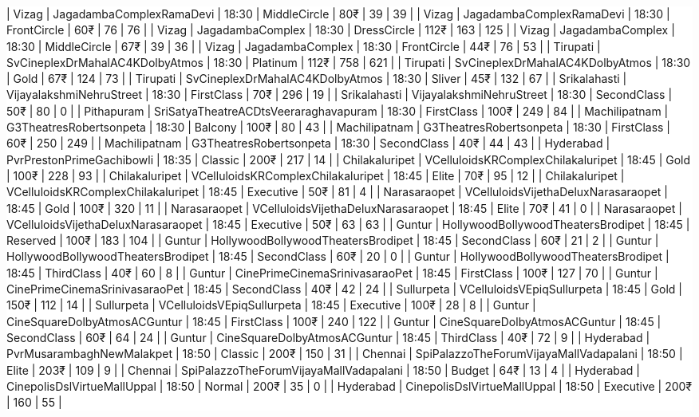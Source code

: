 | Vizag            | JagadambaComplexRamaDevi                            | 18:30 | MiddleCircle            |   80₹ |       39 |     39 |
| Vizag            | JagadambaComplexRamaDevi                            | 18:30 | FrontCircle             |   60₹ |       76 |     76 |
| Vizag            | JagadambaComplex                                    | 18:30 | DressCircle             |  112₹ |      163 |    125 |
| Vizag            | JagadambaComplex                                    | 18:30 | MiddleCircle            |   67₹ |       39 |     36 |
| Vizag            | JagadambaComplex                                    | 18:30 | FrontCircle             |   44₹ |       76 |     53 |
| Tirupati         | SvCineplexDrMahalAC4KDolbyAtmos                     | 18:30 | Platinum                |  112₹ |      758 |    621 |
| Tirupati         | SvCineplexDrMahalAC4KDolbyAtmos                     | 18:30 | Gold                    |   67₹ |      124 |     73 |
| Tirupati         | SvCineplexDrMahalAC4KDolbyAtmos                     | 18:30 | Sliver                  |   45₹ |      132 |     67 |
| Srikalahasti     | VijayalakshmiNehruStreet                            | 18:30 | FirstClass              |   70₹ |      296 |     19 |
| Srikalahasti     | VijayalakshmiNehruStreet                            | 18:30 | SecondClass             |   50₹ |       80 |      0 |
| Pithapuram       | SriSatyaTheatreACDtsVeeraraghavapuram               | 18:30 | FirstClass              |  100₹ |      249 |     84 |
| Machilipatnam    | G3TheatresRobertsonpeta                             | 18:30 | Balcony                 |  100₹ |       80 |     43 |
| Machilipatnam    | G3TheatresRobertsonpeta                             | 18:30 | FirstClass              |   60₹ |      250 |    249 |
| Machilipatnam    | G3TheatresRobertsonpeta                             | 18:30 | SecondClass             |   40₹ |       44 |     43 |
| Hyderabad        | PvrPrestonPrimeGachibowli                           | 18:35 | Classic                 |  200₹ |      217 |     14 |
| Chilakaluripet   | VCelluloidsKRComplexChilakaluripet                  | 18:45 | Gold                    |  100₹ |      228 |     93 |
| Chilakaluripet   | VCelluloidsKRComplexChilakaluripet                  | 18:45 | Elite                   |   70₹ |       95 |     12 |
| Chilakaluripet   | VCelluloidsKRComplexChilakaluripet                  | 18:45 | Executive               |   50₹ |       81 |      4 |
| Narasaraopet     | VCelluloidsVijethaDeluxNarasaraopet                 | 18:45 | Gold                    |  100₹ |      320 |     11 |
| Narasaraopet     | VCelluloidsVijethaDeluxNarasaraopet                 | 18:45 | Elite                   |   70₹ |       41 |      0 |
| Narasaraopet     | VCelluloidsVijethaDeluxNarasaraopet                 | 18:45 | Executive               |   50₹ |       63 |     63 |
| Guntur           | HollywoodBollywoodTheatersBrodipet                  | 18:45 | Reserved                |  100₹ |      183 |    104 |
| Guntur           | HollywoodBollywoodTheatersBrodipet                  | 18:45 | SecondClass             |   60₹ |       21 |      2 |
| Guntur           | HollywoodBollywoodTheatersBrodipet                  | 18:45 | SecondClass             |   60₹ |       20 |      0 |
| Guntur           | HollywoodBollywoodTheatersBrodipet                  | 18:45 | ThirdClass              |   40₹ |       60 |      8 |
| Guntur           | CinePrimeCinemaSrinivasaraoPet                      | 18:45 | FirstClass              |  100₹ |      127 |     70 |
| Guntur           | CinePrimeCinemaSrinivasaraoPet                      | 18:45 | SecondClass             |   40₹ |       42 |     24 |
| Sullurpeta       | VCelluloidsVEpiqSullurpeta                          | 18:45 | Gold                    |  150₹ |      112 |     14 |
| Sullurpeta       | VCelluloidsVEpiqSullurpeta                          | 18:45 | Executive               |  100₹ |       28 |      8 |
| Guntur           | CineSquareDolbyAtmosACGuntur                        | 18:45 | FirstClass              |  100₹ |      240 |    122 |
| Guntur           | CineSquareDolbyAtmosACGuntur                        | 18:45 | SecondClass             |   60₹ |       64 |     24 |
| Guntur           | CineSquareDolbyAtmosACGuntur                        | 18:45 | ThirdClass              |   40₹ |       72 |      9 |
| Hyderabad        | PvrMusarambaghNewMalakpet                           | 18:50 | Classic                 |  200₹ |      150 |     31 |
| Chennai          | SpiPalazzoTheForumVijayaMallVadapalani              | 18:50 | Elite                   |  203₹ |      109 |      9 |
| Chennai          | SpiPalazzoTheForumVijayaMallVadapalani              | 18:50 | Budget                  |   64₹ |       13 |      4 |
| Hyderabad        | CinepolisDslVirtueMallUppal                         | 18:50 | Normal                  |  200₹ |       35 |      0 |
| Hyderabad        | CinepolisDslVirtueMallUppal                         | 18:50 | Executive               |  200₹ |      160 |     55 |